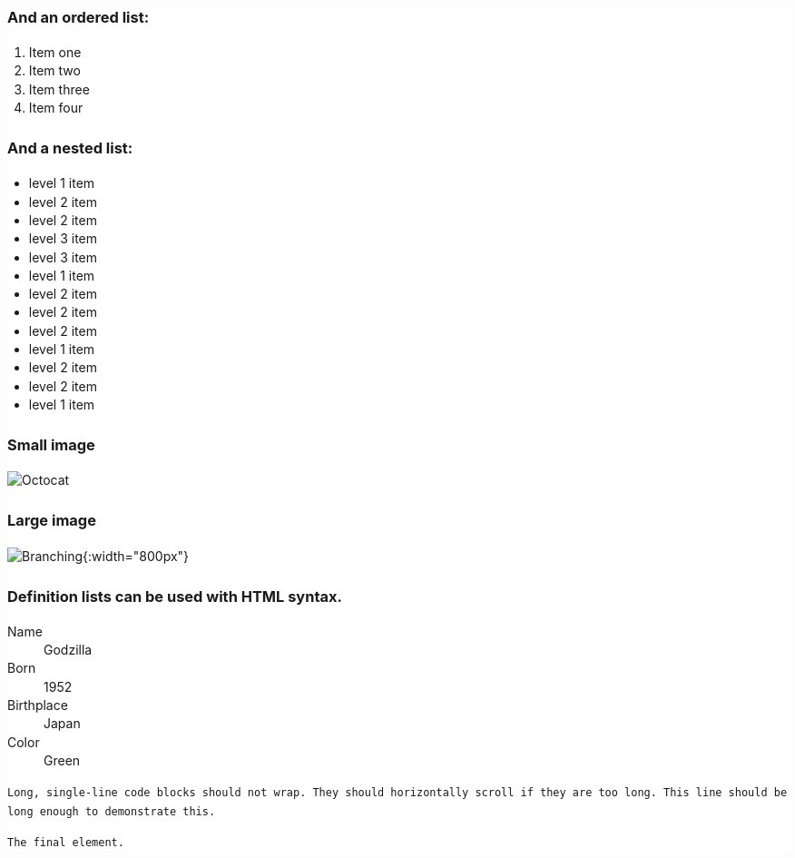 ### And an ordered list:

1. Item one
1. Item two
1. Item three
1. Item four

### And a nested list:

- level 1 item
- level 2 item
- level 2 item
- level 3 item
- level 3 item
- level 1 item
- level 2 item
- level 2 item
- level 2 item
- level 1 item
- level 2 item
- level 2 item
- level 1 item

### Small image

![Octocat](https://github.githubassets.com/images/icons/emoji/octocat.png)

### Large image

![Branching](https://guides.github.com/activities/hello-world/branching.png){:width="800px"}


### Definition lists can be used with HTML syntax.

<dl>
<dt>Name</dt>
<dd>Godzilla</dd>
<dt>Born</dt>
<dd>1952</dd>
<dt>Birthplace</dt>
<dd>Japan</dd>
<dt>Color</dt>
<dd>Green</dd>
</dl>

```
Long, single-line code blocks should not wrap. They should horizontally scroll if they are too long. This line should be long enough to demonstrate this.
```

```
The final element.
```
